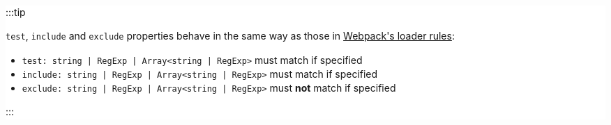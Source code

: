 :::tip

`test`, `include` and `exclude` properties behave in the same way as those in [Webpack's loader rules](https://webpack.js.org/configuration/module/#rule-conditions):

- `test: string | RegExp | Array<string | RegExp>` must match if specified
- `include: string | RegExp | Array<string | RegExp>` must match if specified
- `exclude: string | RegExp | Array<string | RegExp>` must __not__ match if specified

:::

